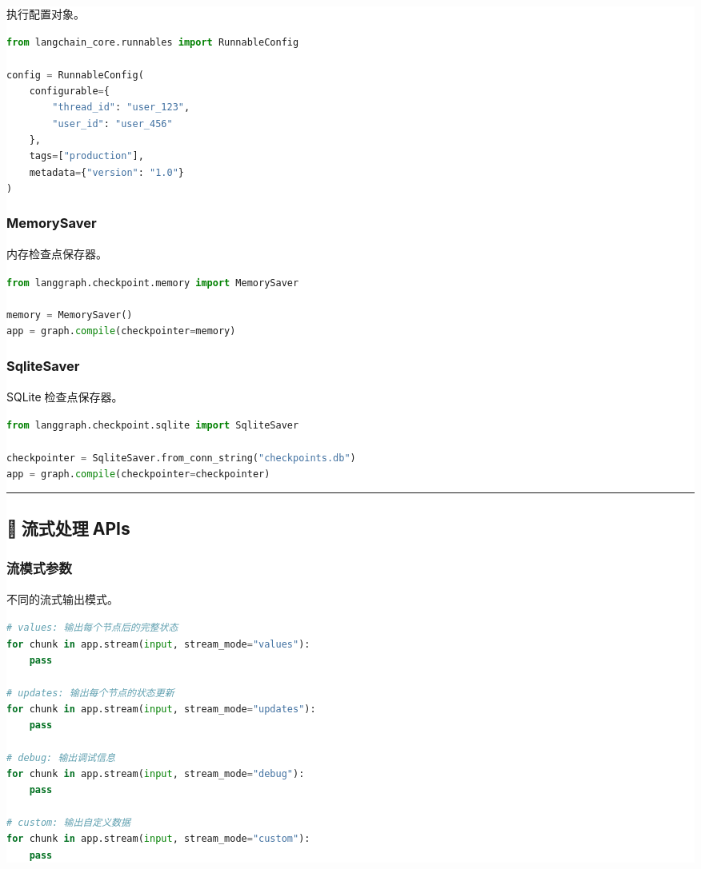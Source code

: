 执行配置对象。

```python
from langchain_core.runnables import RunnableConfig

config = RunnableConfig(
    configurable={
        "thread_id": "user_123",
        "user_id": "user_456"
    },
    tags=["production"],
    metadata={"version": "1.0"}
)
```

### MemorySaver

内存检查点保存器。

```python
from langgraph.checkpoint.memory import MemorySaver

memory = MemorySaver()
app = graph.compile(checkpointer=memory)
```

### SqliteSaver

SQLite 检查点保存器。

```python
from langgraph.checkpoint.sqlite import SqliteSaver

checkpointer = SqliteSaver.from_conn_string("checkpoints.db")
app = graph.compile(checkpointer=checkpointer)
```

---

## 🌊 流式处理 APIs

### 流模式参数

不同的流式输出模式。

```python
# values: 输出每个节点后的完整状态
for chunk in app.stream(input, stream_mode="values"):
    pass

# updates: 输出每个节点的状态更新
for chunk in app.stream(input, stream_mode="updates"):
    pass

# debug: 输出调试信息
for chunk in app.stream(input, stream_mode="debug"):
    pass

# custom: 输出自定义数据
for chunk in app.stream(input, stream_mode="custom"):
    pass
```
